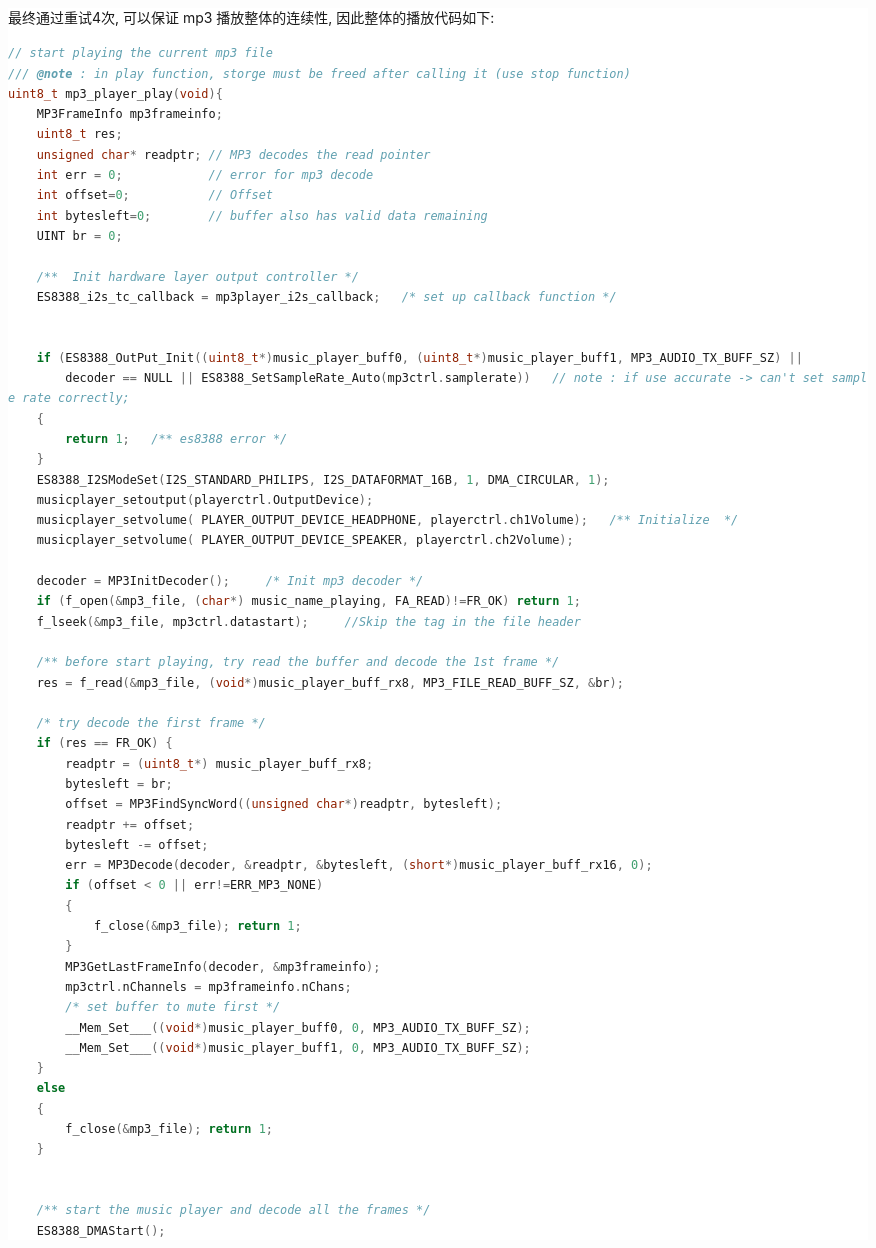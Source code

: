 最终通过重试4次, 可以保证 mp3 播放整体的连续性, 因此整体的播放代码如下:

```c
// start playing the current mp3 file 
/// @note : in play function, storge must be freed after calling it (use stop function)
uint8_t mp3_player_play(void){
    MP3FrameInfo mp3frameinfo;
    uint8_t res;
    unsigned char* readptr;	// MP3 decodes the read pointer
    int err = 0;            // error for mp3 decode  
    int offset=0;	        // Offset
    int bytesleft=0;        // buffer also has valid data remaining
    UINT br = 0;
    
    /**  Init hardware layer output controller */
    ES8388_i2s_tc_callback = mp3player_i2s_callback;   /* set up callback function */
    
    
    if (ES8388_OutPut_Init((uint8_t*)music_player_buff0, (uint8_t*)music_player_buff1, MP3_AUDIO_TX_BUFF_SZ) ||
        decoder == NULL || ES8388_SetSampleRate_Auto(mp3ctrl.samplerate))   // note : if use accurate -> can't set sample rate correctly;
    {
        return 1;   /** es8388 error */
    }
    ES8388_I2SModeSet(I2S_STANDARD_PHILIPS, I2S_DATAFORMAT_16B, 1, DMA_CIRCULAR, 1);
    musicplayer_setoutput(playerctrl.OutputDevice);
    musicplayer_setvolume( PLAYER_OUTPUT_DEVICE_HEADPHONE, playerctrl.ch1Volume);   /** Initialize  */
    musicplayer_setvolume( PLAYER_OUTPUT_DEVICE_SPEAKER, playerctrl.ch2Volume);
    
    decoder = MP3InitDecoder();     /* Init mp3 decoder */
    if (f_open(&mp3_file, (char*) music_name_playing, FA_READ)!=FR_OK) return 1;
    f_lseek(&mp3_file, mp3ctrl.datastart);	   //Skip the tag in the file header
    
    /** before start playing, try read the buffer and decode the 1st frame */
    res = f_read(&mp3_file, (void*)music_player_buff_rx8, MP3_FILE_READ_BUFF_SZ, &br);    
    
    /* try decode the first frame */
    if (res == FR_OK) {
        readptr = (uint8_t*) music_player_buff_rx8;
        bytesleft = br;
        offset = MP3FindSyncWord((unsigned char*)readptr, bytesleft);
        readptr += offset;
        bytesleft -= offset;
        err = MP3Decode(decoder, &readptr, &bytesleft, (short*)music_player_buff_rx16, 0);
        if (offset < 0 || err!=ERR_MP3_NONE) 
        {
            f_close(&mp3_file); return 1;
        }
        MP3GetLastFrameInfo(decoder, &mp3frameinfo);
        mp3ctrl.nChannels = mp3frameinfo.nChans;
        /* set buffer to mute first */
        __Mem_Set___((void*)music_player_buff0, 0, MP3_AUDIO_TX_BUFF_SZ);
        __Mem_Set___((void*)music_player_buff1, 0, MP3_AUDIO_TX_BUFF_SZ); 
    }
    else
    {
        f_close(&mp3_file); return 1;
    }


    /** start the music player and decode all the frames */
    ES8388_DMAStart();
```